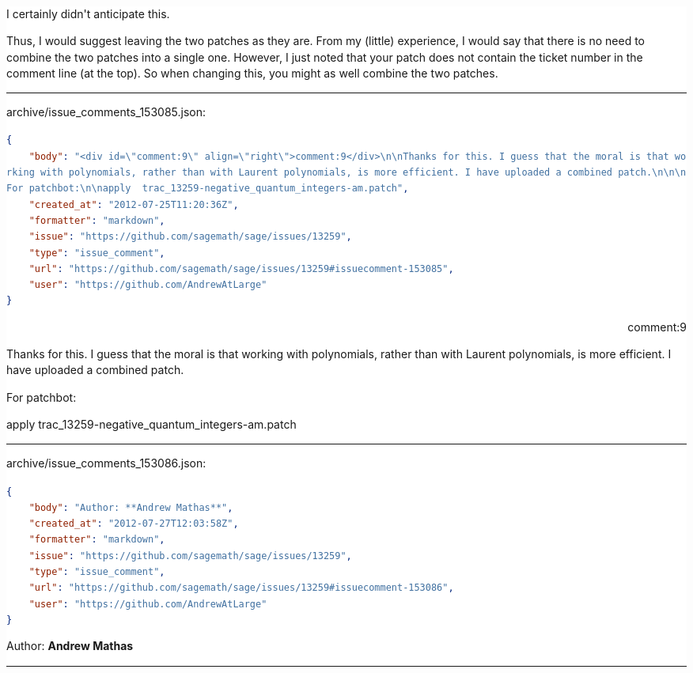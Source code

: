 I certainly didn't anticipate this.

Thus, I would suggest leaving the two patches as they are.  From my (little) experience, I would say that there is no need to combine the two patches into a single one.  However, I just noted that your patch does not contain the ticket number in the comment line (at the top).  So when changing this, you might as well combine the two patches.



---

archive/issue_comments_153085.json:
```json
{
    "body": "<div id=\"comment:9\" align=\"right\">comment:9</div>\n\nThanks for this. I guess that the moral is that working with polynomials, rather than with Laurent polynomials, is more efficient. I have uploaded a combined patch.\n\n\nFor patchbot:\n\napply  trac_13259-negative_quantum_integers-am.patch",
    "created_at": "2012-07-25T11:20:36Z",
    "formatter": "markdown",
    "issue": "https://github.com/sagemath/sage/issues/13259",
    "type": "issue_comment",
    "url": "https://github.com/sagemath/sage/issues/13259#issuecomment-153085",
    "user": "https://github.com/AndrewAtLarge"
}
```

<div id="comment:9" align="right">comment:9</div>

Thanks for this. I guess that the moral is that working with polynomials, rather than with Laurent polynomials, is more efficient. I have uploaded a combined patch.


For patchbot:

apply  trac_13259-negative_quantum_integers-am.patch



---

archive/issue_comments_153086.json:
```json
{
    "body": "Author: **Andrew Mathas**",
    "created_at": "2012-07-27T12:03:58Z",
    "formatter": "markdown",
    "issue": "https://github.com/sagemath/sage/issues/13259",
    "type": "issue_comment",
    "url": "https://github.com/sagemath/sage/issues/13259#issuecomment-153086",
    "user": "https://github.com/AndrewAtLarge"
}
```

Author: **Andrew Mathas**



---
